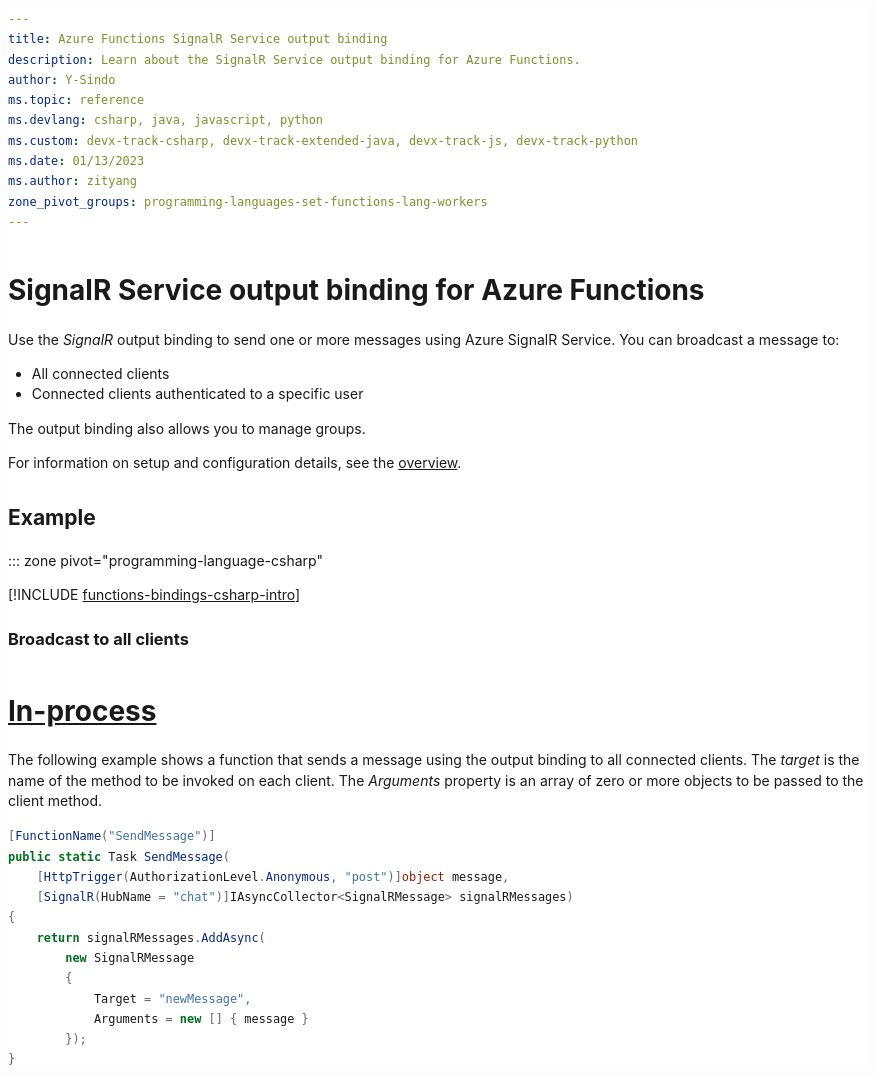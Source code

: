 ```yaml
---
title: Azure Functions SignalR Service output binding
description: Learn about the SignalR Service output binding for Azure Functions.
author: Y-Sindo
ms.topic: reference
ms.devlang: csharp, java, javascript, python
ms.custom: devx-track-csharp, devx-track-extended-java, devx-track-js, devx-track-python
ms.date: 01/13/2023
ms.author: zityang
zone_pivot_groups: programming-languages-set-functions-lang-workers
---
```


# SignalR Service output binding for Azure Functions

Use the *SignalR* output binding to send one or more messages using Azure SignalR Service. You can broadcast a message to:

- All connected clients
- Connected clients authenticated to a specific user

The output binding also allows you to manage groups.

For information on setup and configuration details, see the [overview](functions-bindings-signalr-service.md).

## Example

::: zone pivot="programming-language-csharp"

[!INCLUDE [functions-bindings-csharp-intro](../../includes/functions-bindings-csharp-intro.md)]

### Broadcast to all clients

# [In-process](#tab/in-process)

The following example shows a function that sends a message using the output binding to all connected clients. The *target* is the name of the method to be invoked on each client. The *Arguments* property is an array of zero or more objects to be passed to the client method.

```cs
[FunctionName("SendMessage")]
public static Task SendMessage(
    [HttpTrigger(AuthorizationLevel.Anonymous, "post")]object message,
    [SignalR(HubName = "chat")]IAsyncCollector<SignalRMessage> signalRMessages)
{
    return signalRMessages.AddAsync(
        new SignalRMessage
        {
            Target = "newMessage",
            Arguments = new [] { message }
        });
}
```
